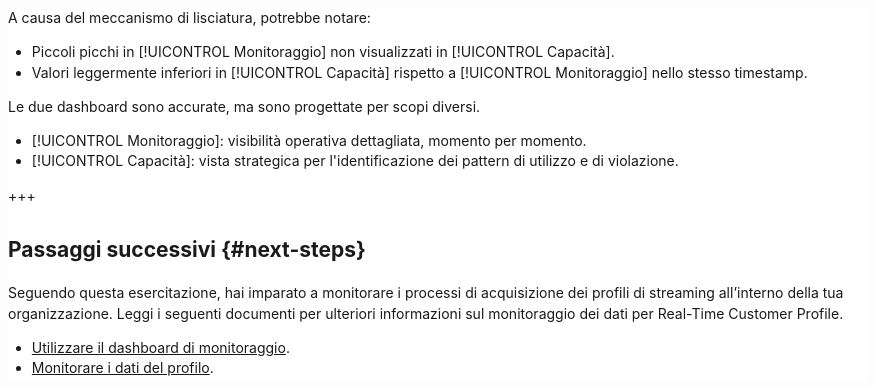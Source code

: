 A causa del meccanismo di lisciatura, potrebbe notare:

* Piccoli picchi in [!UICONTROL Monitoraggio] non visualizzati in [!UICONTROL Capacità].
* Valori leggermente inferiori in [!UICONTROL Capacità] rispetto a [!UICONTROL Monitoraggio] nello stesso timestamp.

Le due dashboard sono accurate, ma sono progettate per scopi diversi.

* [!UICONTROL Monitoraggio]: visibilità operativa dettagliata, momento per momento.
* [!UICONTROL Capacità]: vista strategica per l&#39;identificazione dei pattern di utilizzo e di violazione.

+++

## Passaggi successivi {#next-steps}

Seguendo questa esercitazione, hai imparato a monitorare i processi di acquisizione dei profili di streaming all’interno della tua organizzazione. Leggi i seguenti documenti per ulteriori informazioni sul monitoraggio dei dati per Real-Time Customer Profile.

* [Utilizzare il dashboard di monitoraggio](./monitor.md).
* [Monitorare i dati del profilo](./monitor-profiles.md).
